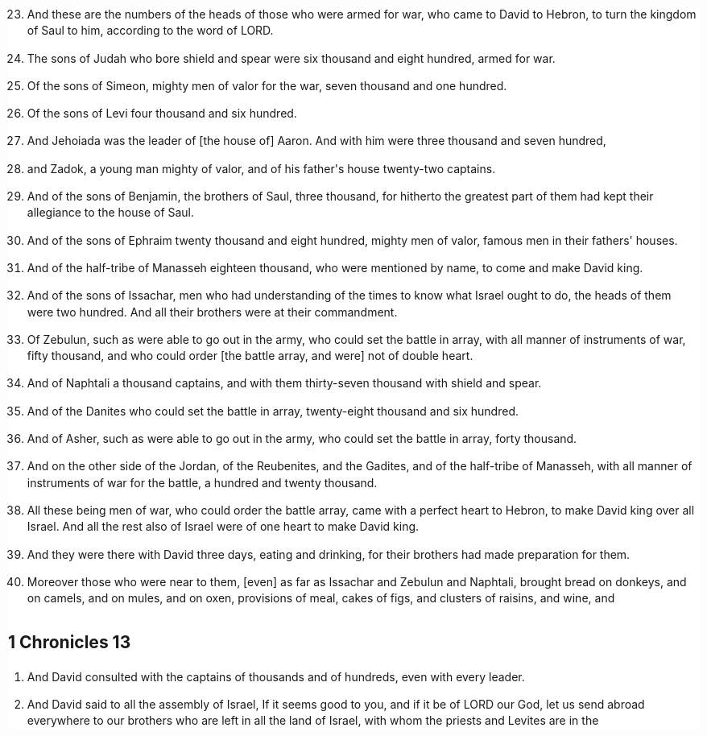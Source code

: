 23. And these are the numbers of the heads of those who were armed for war, who came to David to Hebron, to turn the kingdom of Saul to him, according to the word of LORD.

24. The sons of Judah who bore shield and spear were six thousand and eight hundred, armed for war.

25. Of the sons of Simeon, mighty men of valor for the war, seven thousand and one hundred.

26. Of the sons of Levi four thousand and six hundred.

27. And Jehoiada was the leader of [the house of] Aaron. And with him were three thousand and seven hundred,

28. and Zadok, a young man mighty of valor, and of his father's house twenty-two captains.

29. And of the sons of Benjamin, the brothers of Saul, three thousand, for hitherto the greatest part of them had kept their allegiance to the house of Saul.

30. And of the sons of Ephraim twenty thousand and eight hundred, mighty men of valor, famous men in their fathers' houses.

31. And of the half-tribe of Manasseh eighteen thousand, who were mentioned by name, to come and make David king.

32. And of the sons of Issachar, men who had understanding of the times to know what Israel ought to do, the heads of them were two hundred. And all their brothers were at their commandment.

33. Of Zebulun, such as were able to go out in the army, who could set the battle in array, with all manner of instruments of war, fifty thousand, and who could order [the battle array, and were] not of double heart.

34. And of Naphtali a thousand captains, and with them thirty-seven thousand with shield and spear.

35. And of the Danites who could set the battle in array, twenty-eight thousand and six hundred.

36. And of Asher, such as were able to go out in the army, who could set the battle in array, forty thousand.

37. And on the other side of the Jordan, of the Reubenites, and the Gadites, and of the half-tribe of Manasseh, with all manner of instruments of war for the battle, a hundred and twenty thousand.

38. All these being men of war, who could order the battle array, came with a perfect heart to Hebron, to make David king over all Israel. And all the rest also of Israel were of one heart to make David king.

39. And they were there with David three days, eating and drinking, for their brothers had made preparation for them.

40. Moreover those who were near to them, [even] as far as Issachar and Zebulun and Naphtali, brought bread on donkeys, and on camels, and on mules, and on oxen, provisions of meal, cakes of figs, and clusters of raisins, and wine, and

## 1 Chronicles 13

1. And David consulted with the captains of thousands and of hundreds, even with every leader.

2. And David said to all the assembly of Israel, If it seems good to you, and if it be of LORD our God, let us send abroad everywhere to our brothers who are left in all the land of Israel, with whom the priests and Levites are in the
